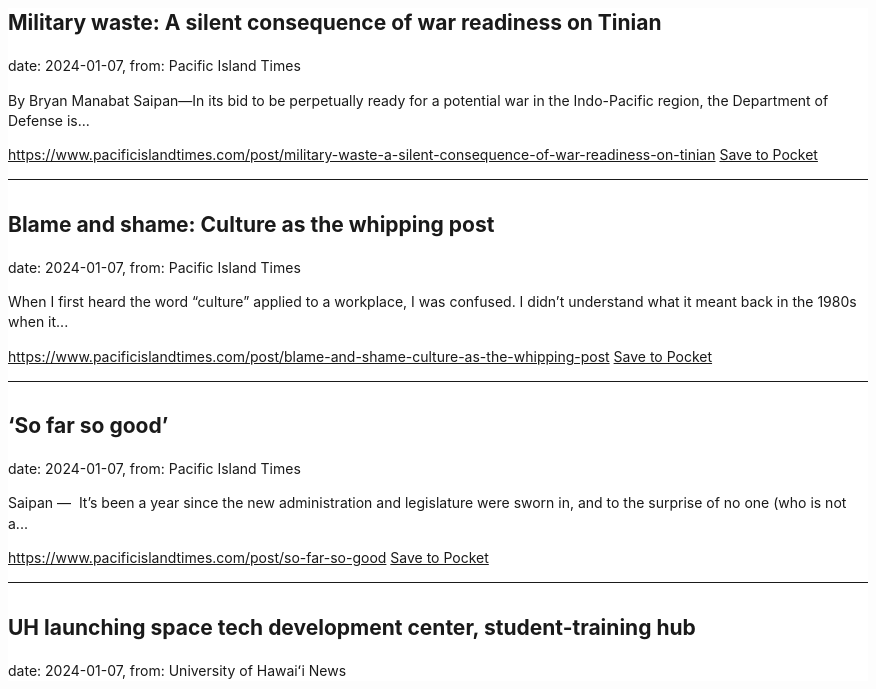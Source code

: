 
## Military waste: A silent consequence of war readiness on Tinian

date: 2024-01-07, from: Pacific Island Times

By Bryan Manabat Saipan—In its bid to be perpetually ready for a potential war in the Indo-Pacific region, the Department of Defense is...

<span class="feed-item-link">
<a href="https://www.pacificislandtimes.com/post/military-waste-a-silent-consequence-of-war-readiness-on-tinian">https://www.pacificislandtimes.com/post/military-waste-a-silent-consequence-of-war-readiness-on-tinian</a> <a href="https://getpocket.com/save" class="pocket-btn" data-lang="en" data-save-url="https://www.pacificislandtimes.com/post/military-waste-a-silent-consequence-of-war-readiness-on-tinian">Save to Pocket</a>
</span>

---

## Blame and shame: Culture as the whipping post 

date: 2024-01-07, from: Pacific Island Times

When I first heard the word “culture” applied to a workplace, I was confused. I didn’t understand what it meant back in the 1980s when it...

<span class="feed-item-link">
<a href="https://www.pacificislandtimes.com/post/blame-and-shame-culture-as-the-whipping-post">https://www.pacificislandtimes.com/post/blame-and-shame-culture-as-the-whipping-post</a> <a href="https://getpocket.com/save" class="pocket-btn" data-lang="en" data-save-url="https://www.pacificislandtimes.com/post/blame-and-shame-culture-as-the-whipping-post">Save to Pocket</a>
</span>

---

## ‘So far so good’

date: 2024-01-07, from: Pacific Island Times

Saipan —  It’s been a year since the new administration and legislature were sworn in, and to the surprise of no one (who is not a...

<span class="feed-item-link">
<a href="https://www.pacificislandtimes.com/post/so-far-so-good">https://www.pacificislandtimes.com/post/so-far-so-good</a> <a href="https://getpocket.com/save" class="pocket-btn" data-lang="en" data-save-url="https://www.pacificislandtimes.com/post/so-far-so-good">Save to Pocket</a>
</span>

---

## UH launching space tech development center, student-training hub

date: 2024-01-07, from: University of Hawaiʻi News
